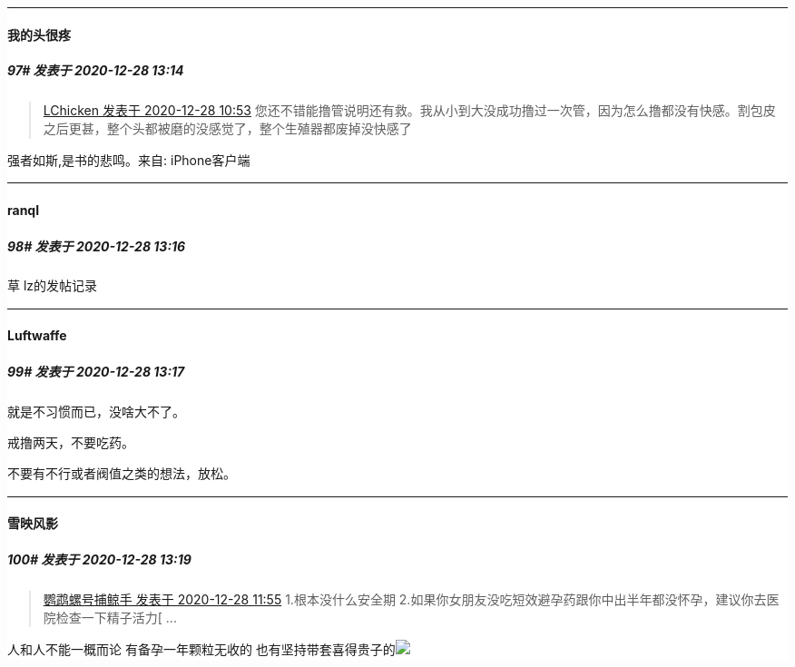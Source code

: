 


*****

####  我的头很疼  
##### 97#       发表于 2020-12-28 13:14



<blockquote><a href="httphttps://bbs.saraba1st.com/2b/forum.php?mod=redirect&amp;goto=findpost&amp;pid=49865762&amp;ptid=1979949" target="_blank"> LChicken 发表于 2020-12-28 10:53</a> 您还不错能撸管说明还有救。我从小到大没成功撸过一次管，因为怎么撸都没有快感。割包皮之后更甚，整个头都被磨的没感觉了，整个生殖器都废掉没快感了 </blockquote>
强者如斯,是书的悲鸣。来自: iPhone客户端







*****

####  ranqI  
##### 98#       发表于 2020-12-28 13:16




草 lz的发帖记录







*****

####  Luftwaffe  
##### 99#       发表于 2020-12-28 13:17




就是不习惯而已，没啥大不了。

戒撸两天，不要吃药。

不要有不行或者阀值之类的想法，放松。







*****

####  雪映风影  
##### 100#       发表于 2020-12-28 13:19



<blockquote><a href="httphttps://bbs.saraba1st.com/2b/forum.php?mod=redirect&amp;goto=findpost&amp;pid=49866488&amp;ptid=1979949" target="_blank">鹦鹉螺号捕鲸手 发表于 2020-12-28 11:55</a>
1.根本没什么安全期
2.如果你女朋友没吃短效避孕药跟你中出半年都没怀孕，建议你去医院检查一下精子活力[ ...</blockquote>
人和人不能一概而论
有备孕一年颗粒无收的 也有坚持带套喜得贵子的<img src="https://static.saraba1st.com/image/smiley/face2017/067.png" referrerpolicy="no-referrer">
